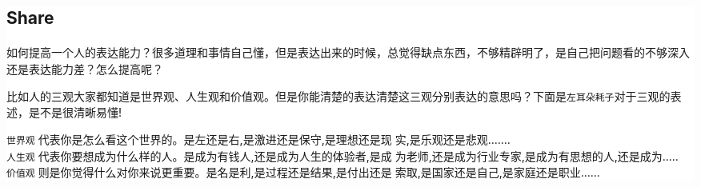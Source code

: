 ## Share  
如何提高一个人的表达能力？很多道理和事情自己懂，但是表达出来的时候，总觉得缺点东西，不够精辟明了，是自己把问题看的不够深入还是表达能力差？怎么提高呢？

比如人的三观大家都知道是世界观、人生观和价值观。但是你能清楚的表达清楚这三观分别表达的意思吗？下面是`左耳朵耗子`对于三观的表述，是不是很清晰易懂!

>
`世界观` 代表你是怎么看这个世界的。是左还是右,是激进还是保守,是理想还是现
实,是乐观还是悲观.......      
`人生观` 代表你要想成为什么样的人。是成为有钱人,还是成为人生的体验者,是成
为老师,还是成为行业专家,是成为有思想的人,还是成为.....     
`价值观` 则是你觉得什么对你来说更重要。是名是利,是过程还是结果,是付出还是
索取,是国家还是自己,是家庭还是职业......    
  



